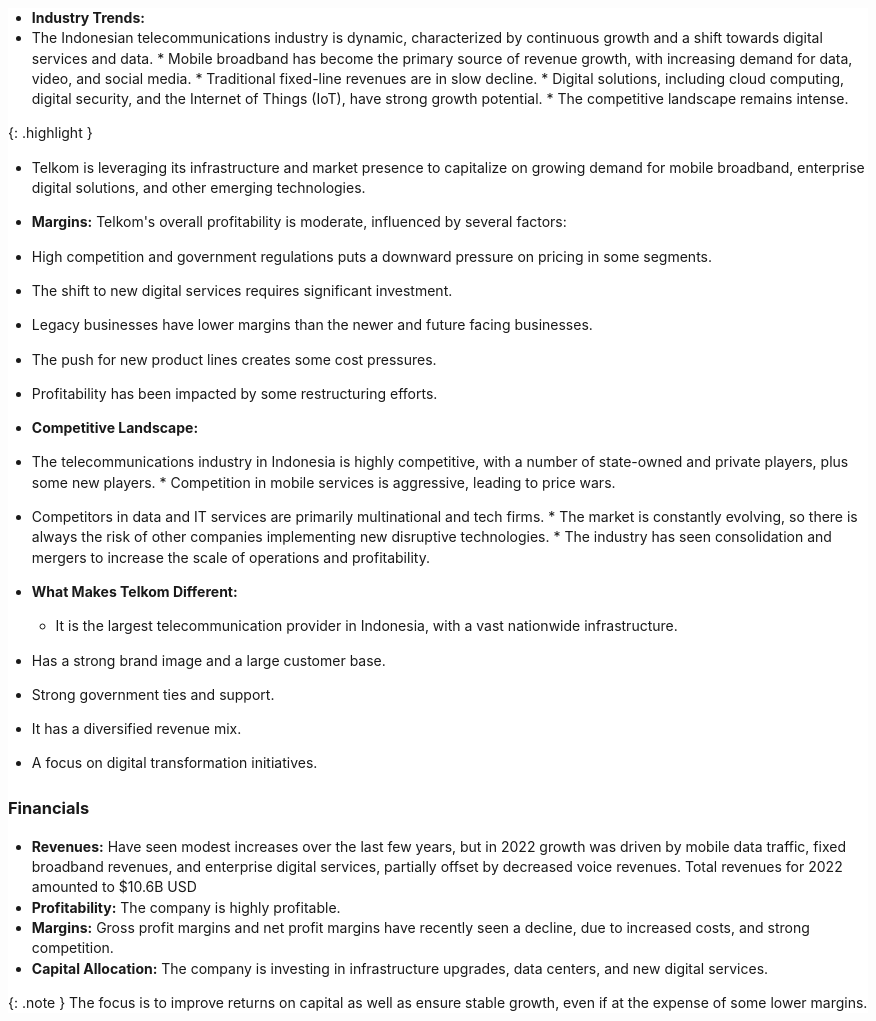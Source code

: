 *   **Industry Trends:**
  *   The Indonesian telecommunications industry is dynamic, characterized by continuous growth and a shift towards digital services and data. 
    *   Mobile broadband has become the primary source of revenue growth, with increasing demand for data, video, and social media.
    *   Traditional fixed-line revenues are in slow decline. 
    *   Digital solutions, including cloud computing, digital security, and the Internet of Things (IoT), have strong growth potential.
    *   The competitive landscape remains intense.

{: .highlight }
*    Telkom is leveraging its infrastructure and market presence to capitalize on growing demand for mobile broadband, enterprise digital solutions, and other emerging technologies.

*   **Margins:** Telkom's overall profitability is moderate, influenced by several factors:
  *   High competition and government regulations puts a downward pressure on pricing in some segments.
  *   The shift to new digital services requires significant investment.
  *   Legacy businesses have lower margins than the newer and future facing businesses.
  *   The push for new product lines creates some cost pressures.
  *   Profitability has been impacted by some restructuring efforts.

*   **Competitive Landscape:** 
  *   The telecommunications industry in Indonesia is highly competitive, with a number of state-owned and private players, plus some new players.
    *   Competition in mobile services is aggressive, leading to price wars.
   *   Competitors in data and IT services are primarily multinational and tech firms.
    *   The market is constantly evolving, so there is always the risk of other companies implementing new disruptive technologies.
    *   The industry has seen consolidation and mergers to increase the scale of operations and profitability.

*   **What Makes Telkom Different:**
     *   It is the largest telecommunication provider in Indonesia, with a vast nationwide infrastructure.
  *   Has a strong brand image and a large customer base.
 *   Strong government ties and support.
 *   It has a diversified revenue mix.
  *   A focus on digital transformation initiatives.

### Financials

*  **Revenues:** Have seen modest increases over the last few years, but in 2022 growth was driven by mobile data traffic, fixed broadband revenues, and enterprise digital services, partially offset by decreased voice revenues. Total revenues for 2022 amounted to $10.6B USD
* **Profitability:** The company is highly profitable.
*   **Margins:** Gross profit margins and net profit margins have recently seen a decline, due to increased costs, and strong competition.
*  **Capital Allocation:** The company is investing in infrastructure upgrades, data centers, and new digital services. 

{: .note }
The focus is to improve returns on capital as well as ensure stable growth, even if at the expense of some lower margins.
